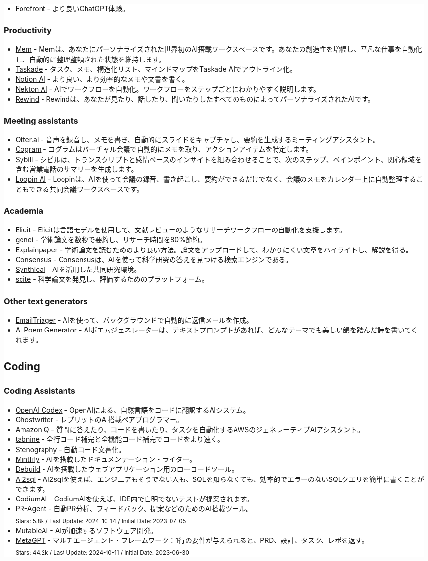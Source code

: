 - [Forefront](https://www.forefront.ai/) - より良いChatGPT体験。

### Productivity

- [Mem](https://mem.ai/) - Memは、あなたにパーソナライズされた世界初のAI搭載ワークスペースです。あなたの創造性を増幅し、平凡な仕事を自動化し、自動的に整理整頓された状態を維持します。
- [Taskade](https://www.taskade.com/) - タスク、メモ、構造化リスト、マインドマップをTaskade AIでアウトライン化。
- [Notion AI](https://www.notion.so/product/ai) - より良い、より効率的なメモや文書を書く。
- [Nekton AI](https://nekton.ai) - AIでワークフローを自動化。ワークフローをステップごとにわかりやすく説明します。
- [Rewind](https://www.rewind.ai/) - Rewindは、あなたが見たり、話したり、聞いたりしたすべてのものによってパーソナライズされたAIです。

### Meeting assistants

- [Otter.ai](https://otter.ai/) - 音声を録音し、メモを書き、自動的にスライドをキャプチャし、要約を生成するミーティングアシスタント。
- [Cogram](https://www.cogram.com/) - コグラムはバーチャル会議で自動的にメモを取り、アクションアイテムを特定します。
- [Sybill](https://www.sybill.ai/) - シビルは、トランスクリプトと感情ベースのインサイトを組み合わせることで、次のステップ、ペインポイント、関心領域を含む営業電話のサマリーを生成します。
- [Loopin AI](https://www.loopinhq.com/) - Loopinは、AIを使って会議の録音、書き起こし、要約ができるだけでなく、会議のメモをカレンダー上に自動整理することもできる共同会議ワークスペースです。

### Academia

- [Elicit](https://elicit.org/) - Elicitは言語モデルを使用して、文献レビューのようなリサーチワークフローの自動化を支援します。
- [genei](https://www.genei.io/) - 学術論文を数秒で要約し、リサーチ時間を80%節約。
- [Explainpaper](https://www.explainpaper.com/) - 学術論文を読むためのより良い方法。論文をアップロードして、わかりにくい文章をハイライトし、解説を得る。
- [Consensus](https://consensus.app/search/) - Consensusは、AIを使って科学研究の答えを見つける検索エンジンである。
- [Synthical](https://synthical.com) - AIを活用した共同研究環境。
- [scite](https://scite.ai/) - 科学論文を発見し、評価するためのプラットフォーム。

### Other text generators

- [EmailTriager](https://www.emailtriager.com/) - AIを使って、バックグラウンドで自動的に返信メールを作成。
- [AI Poem Generator](https://www.aipoemgenerator.org) - AIポエムジェネレーターは、テキストプロンプトがあれば、どんなテーマでも美しい韻を踏んだ詩を書いてくれます。

## Coding

### Coding Assistants

- [OpenAI Codex](https://platform.openai.com/docs/guides/code/) - OpenAIによる、自然言語をコードに翻訳するAIシステム。
- [Ghostwriter](https://blog.replit.com/ai) - レプリットのAI搭載ペアプログラマー。
- [Amazon Q](https://aws.amazon.com/q/) - 質問に答えたり、コードを書いたり、タスクを自動化するAWSのジェネレーティブAIアシスタント。
- [tabnine](https://www.tabnine.com/) - 全行コード補完と全機能コード補完でコードをより速く。
- [Stenography](https://stenography.dev/) - 自動コード文書化。
- [Mintlify](https://mintlify.com/) - AIを搭載したドキュメンテーション・ライター。
- [Debuild](https://debuild.app/) - AIを搭載したウェブアプリケーション用のローコードツール。
- [AI2sql](https://www.ai2sql.io/) - AI2sqlを使えば、エンジニアもそうでない人も、SQLを知らなくても、効率的でエラーのないSQLクエリを簡単に書くことができます。
- [CodiumAI](https://www.codium.ai/) - CodiumAIを使えば、IDE内で自明でないテストが提案されます。
- [PR-Agent](https://github.com/Codium-ai/pr-agent) - 自動PR分析、フィードバック、提案などのためのAI搭載ツール。<div><sub>Stars: 5.8k / Last Update: 2024-10-14 / Initial Date: 2023-07-05</sub></div>
- [MutableAI](https://mutable.ai/) - AIが加速するソフトウェア開発。
- [MetaGPT](https://github.com/geekan/MetaGPT) - マルチエージェント・フレームワーク：1行の要件が与えられると、PRD、設計、タスク、レポを返す。<div><sub>Stars: 44.2k / Last Update: 2024-10-11 / Initial Date: 2023-06-30</sub></div>
